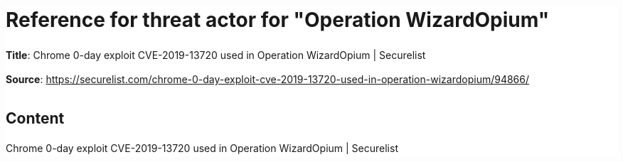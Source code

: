 # Reference for threat actor for "Operation WizardOpium"

**Title**: Chrome 0-day exploit CVE-2019-13720 used in Operation WizardOpium | Securelist

**Source**: https://securelist.com/chrome-0-day-exploit-cve-2019-13720-used-in-operation-wizardopium/94866/

## Content















Chrome 0-day exploit CVE-2019-13720 used in Operation WizardOpium | Securelist


























































